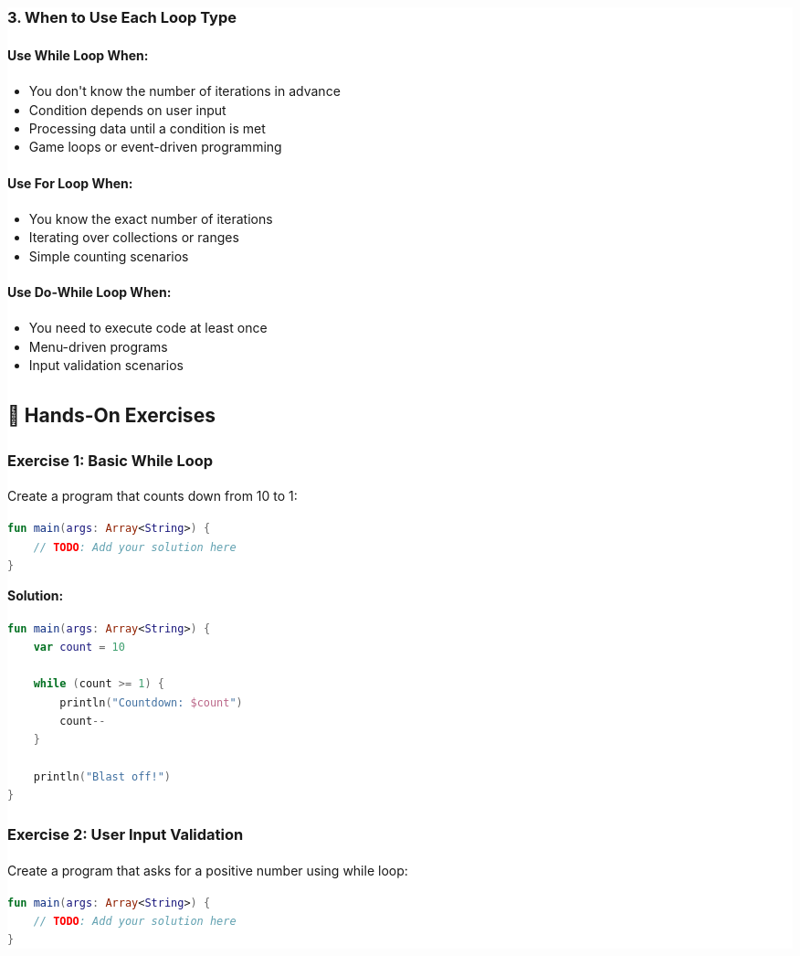 ### **3. When to Use Each Loop Type**

#### **Use While Loop When:**
- You don't know the number of iterations in advance
- Condition depends on user input
- Processing data until a condition is met
- Game loops or event-driven programming

#### **Use For Loop When:**
- You know the exact number of iterations
- Iterating over collections or ranges
- Simple counting scenarios

#### **Use Do-While Loop When:**
- You need to execute code at least once
- Menu-driven programs
- Input validation scenarios

## 🧪 Hands-On Exercises

### **Exercise 1: Basic While Loop**
Create a program that counts down from 10 to 1:

```kotlin
fun main(args: Array<String>) {
    // TODO: Add your solution here
}
```

**Solution:**
```kotlin
fun main(args: Array<String>) {
    var count = 10
    
    while (count >= 1) {
        println("Countdown: $count")
        count--
    }
    
    println("Blast off!")
}
```

### **Exercise 2: User Input Validation**
Create a program that asks for a positive number using while loop:

```kotlin
fun main(args: Array<String>) {
    // TODO: Add your solution here
}
```

